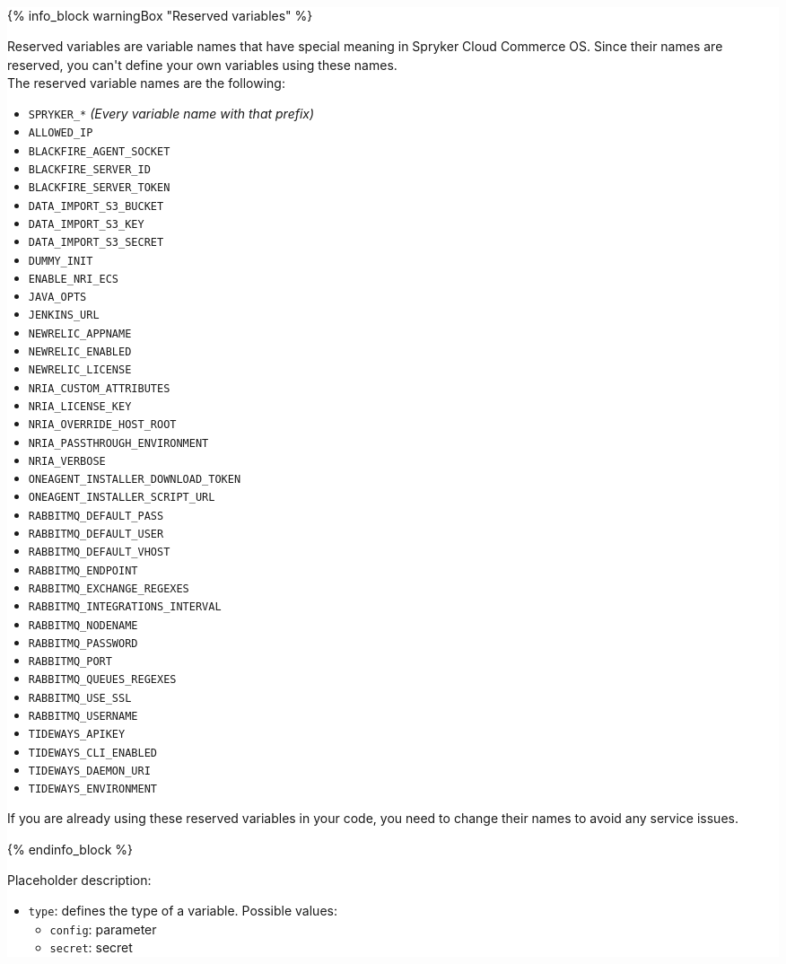 {% info_block warningBox "Reserved variables" %}

Reserved variables are variable names that have special meaning in Spryker Cloud Commerce OS. Since their names are reserved, you can't define your own variables using these names.
<BR> The reserved variable names are the following:
* `SPRYKER_*` *(Every variable name with that prefix)*
* `ALLOWED_IP`
* `BLACKFIRE_AGENT_SOCKET`
* `BLACKFIRE_SERVER_ID`
* `BLACKFIRE_SERVER_TOKEN`
* `DATA_IMPORT_S3_BUCKET`
* `DATA_IMPORT_S3_KEY`
* `DATA_IMPORT_S3_SECRET`
* `DUMMY_INIT`
* `ENABLE_NRI_ECS`
* `JAVA_OPTS`
* `JENKINS_URL`
* `NEWRELIC_APPNAME`
* `NEWRELIC_ENABLED`
* `NEWRELIC_LICENSE`
* `NRIA_CUSTOM_ATTRIBUTES`
* `NRIA_LICENSE_KEY`
* `NRIA_OVERRIDE_HOST_ROOT`
* `NRIA_PASSTHROUGH_ENVIRONMENT`
* `NRIA_VERBOSE`
* `ONEAGENT_INSTALLER_DOWNLOAD_TOKEN`
* `ONEAGENT_INSTALLER_SCRIPT_URL`
* `RABBITMQ_DEFAULT_PASS`
* `RABBITMQ_DEFAULT_USER`
* `RABBITMQ_DEFAULT_VHOST`
* `RABBITMQ_ENDPOINT`
* `RABBITMQ_EXCHANGE_REGEXES`
* `RABBITMQ_INTEGRATIONS_INTERVAL`
* `RABBITMQ_NODENAME`
* `RABBITMQ_PASSWORD`
* `RABBITMQ_PORT`
* `RABBITMQ_QUEUES_REGEXES`
* `RABBITMQ_USE_SSL`
* `RABBITMQ_USERNAME`
* `TIDEWAYS_APIKEY`
* `TIDEWAYS_CLI_ENABLED`
* `TIDEWAYS_DAEMON_URI`
* `TIDEWAYS_ENVIRONMENT`


If you are already using these reserved variables in your code, you need to change their names to avoid any service issues.

{% endinfo_block %}

Placeholder description:

* `type`: defines the type of a variable. Possible values:
    * `config`: parameter
    * `secret`: secret
